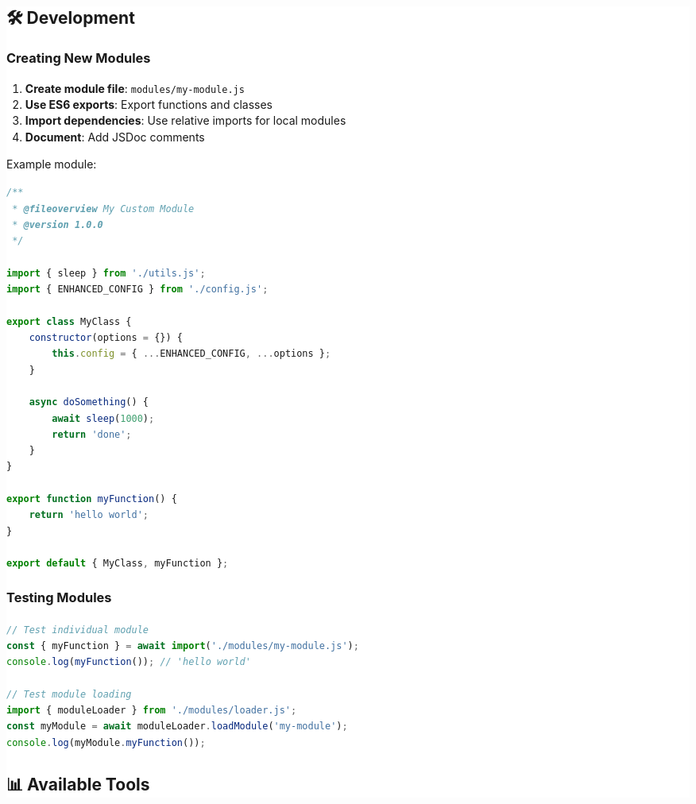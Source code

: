 ## 🛠️ Development

### Creating New Modules

1. **Create module file**: `modules/my-module.js`
2. **Use ES6 exports**: Export functions and classes
3. **Import dependencies**: Use relative imports for local modules
4. **Document**: Add JSDoc comments

Example module:
```javascript
/**
 * @fileoverview My Custom Module
 * @version 1.0.0
 */

import { sleep } from './utils.js';
import { ENHANCED_CONFIG } from './config.js';

export class MyClass {
    constructor(options = {}) {
        this.config = { ...ENHANCED_CONFIG, ...options };
    }
    
    async doSomething() {
        await sleep(1000);
        return 'done';
    }
}

export function myFunction() {
    return 'hello world';
}

export default { MyClass, myFunction };
```

### Testing Modules

```javascript
// Test individual module
const { myFunction } = await import('./modules/my-module.js');
console.log(myFunction()); // 'hello world'

// Test module loading
import { moduleLoader } from './modules/loader.js';
const myModule = await moduleLoader.loadModule('my-module');
console.log(myModule.myFunction());
```

## 📊 Available Tools
